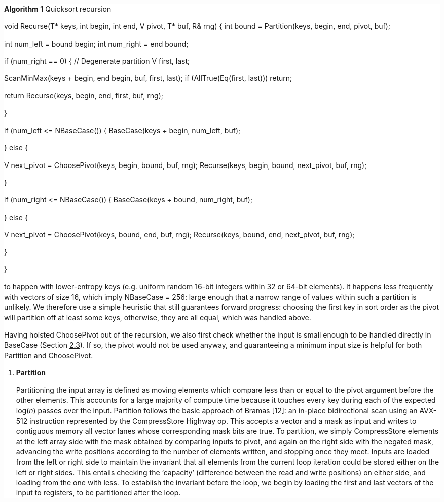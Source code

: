 **Algorithm 1** Quicksort recursion

void Recurse(T\* keys, int begin, int end, V pivot, T\* buf, R& rng) { int bound = Partition(keys, begin, end, pivot, buf);

int num_left = bound begin; int num_right = end bound;

if (num_right == 0) { // Degenerate partition V first, last;

ScanMinMax(keys + begin, end begin, buf, first, last); if (AllTrue(Eq(first, last))) return;

return Recurse(keys, begin, end, first, buf, rng);

}

if (num_left \<= NBaseCase()) { BaseCase(keys + begin, num_left, buf);

} else {

V next_pivot = ChoosePivot(keys, begin, bound, buf, rng); Recurse(keys, begin, bound, next_pivot, buf, rng);

}

if (num_right \<= NBaseCase()) { BaseCase(keys + bound, num_right, buf);

} else {

V next_pivot = ChoosePivot(keys, bound, end, buf, rng); Recurse(keys, bound, end, next_pivot, buf, rng);

}

}

to happen with lower-entropy keys (e.g. uniform random 16-bit integers within 32 or 64-bit elements). It happens less frequently with vectors of size 16, which imply NBaseCase = 256: large enough that a narrow range of values within such a partition is unlikely. We therefore use a simple heuristic that still guarantees forward progress: choosing the first key in sort order as the pivot will partition off at least some keys, otherwise, they are all equal, which was handled above.

Having hoisted ChoosePivot out of the recursion, we also first check whether the input is small enough to be handled directly in BaseCase (Section [2.3](#_bookmark3)). If so, the pivot would not be used anyway, and guaranteeing a minimum input size is helpful for both Partition and ChoosePivot.

1.  **Partition**

    Partitioning the input array is defined as moving elements which compare less than or equal to the pivot argument before the other elements. This accounts for a large majority of compute time because it touches every key during each of the expected log(*n*) passes over the input. Partition follows the basic approach of Bramas [[12](#_bookmark25)]: an in-place bidirectional scan using an AVX-512 instruction represented by the CompressStore Highway op. This accepts a vector and a mask as input and writes to contiguous memory all vector lanes whose corresponding mask bits are true. To partition, we simply CompressStore elements at the left array side with the mask obtained by comparing inputs to pivot, and again on the right side with the negated mask, advancing the write positions according to the number of elements written, and stopping once they meet. Inputs are loaded from the left or right side to maintain the invariant that all elements from the current loop iteration could be stored either on the left or right sides. This entails checking the ‘capacity’ (difference between the read and write positions) on either side, and loading from the one with less. To establish the invariant before the loop, we begin by loading the first and last vectors of the input to registers, to be partitioned after the loop.
